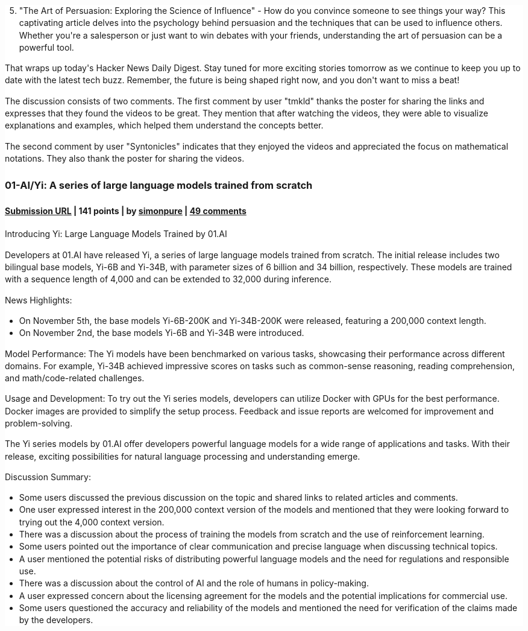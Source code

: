5. "The Art of Persuasion: Exploring the Science of Influence" - How do you convince someone to see things your way? This captivating article delves into the psychology behind persuasion and the techniques that can be used to influence others. Whether you're a salesperson or just want to win debates with your friends, understanding the art of persuasion can be a powerful tool.

That wraps up today's Hacker News Daily Digest. Stay tuned for more exciting stories tomorrow as we continue to keep you up to date with the latest tech buzz. Remember, the future is being shaped right now, and you don't want to miss a beat!

The discussion consists of two comments. The first comment by user "tmkld" thanks the poster for sharing the links and expresses that they found the videos to be great. They mention that after watching the videos, they were able to visualize explanations and examples, which helped them understand the concepts better.

The second comment by user "Syntonicles" indicates that they enjoyed the videos and appreciated the focus on mathematical notations. They also thank the poster for sharing the videos.

### 01-AI/Yi: A series of large language models trained from scratch

#### [Submission URL](https://github.com/01-ai/Yi) | 141 points | by [simonpure](https://news.ycombinator.com/user?id=simonpure) | [49 comments](https://news.ycombinator.com/item?id=38159927)

Introducing Yi: Large Language Models Trained by 01.AI

Developers at 01.AI have released Yi, a series of large language models trained from scratch. The initial release includes two bilingual base models, Yi-6B and Yi-34B, with parameter sizes of 6 billion and 34 billion, respectively. These models are trained with a sequence length of 4,000 and can be extended to 32,000 during inference.

News Highlights:
- On November 5th, the base models Yi-6B-200K and Yi-34B-200K were released, featuring a 200,000 context length.
- On November 2nd, the base models Yi-6B and Yi-34B were introduced.

Model Performance:
The Yi models have been benchmarked on various tasks, showcasing their performance across different domains. For example, Yi-34B achieved impressive scores on tasks such as common-sense reasoning, reading comprehension, and math/code-related challenges.

Usage and Development:
To try out the Yi series models, developers can utilize Docker with GPUs for the best performance. Docker images are provided to simplify the setup process. Feedback and issue reports are welcomed for improvement and problem-solving.

The Yi series models by 01.AI offer developers powerful language models for a wide range of applications and tasks. With their release, exciting possibilities for natural language processing and understanding emerge.

Discussion Summary:

- Some users discussed the previous discussion on the topic and shared links to related articles and comments.
- One user expressed interest in the 200,000 context version of the models and mentioned that they were looking forward to trying out the 4,000 context version.
- There was a discussion about the process of training the models from scratch and the use of reinforcement learning.
- Some users pointed out the importance of clear communication and precise language when discussing technical topics.
- A user mentioned the potential risks of distributing powerful language models and the need for regulations and responsible use.
- There was a discussion about the control of AI and the role of humans in policy-making.
- A user expressed concern about the licensing agreement for the models and the potential implications for commercial use.
- Some users questioned the accuracy and reliability of the models and mentioned the need for verification of the claims made by the developers.